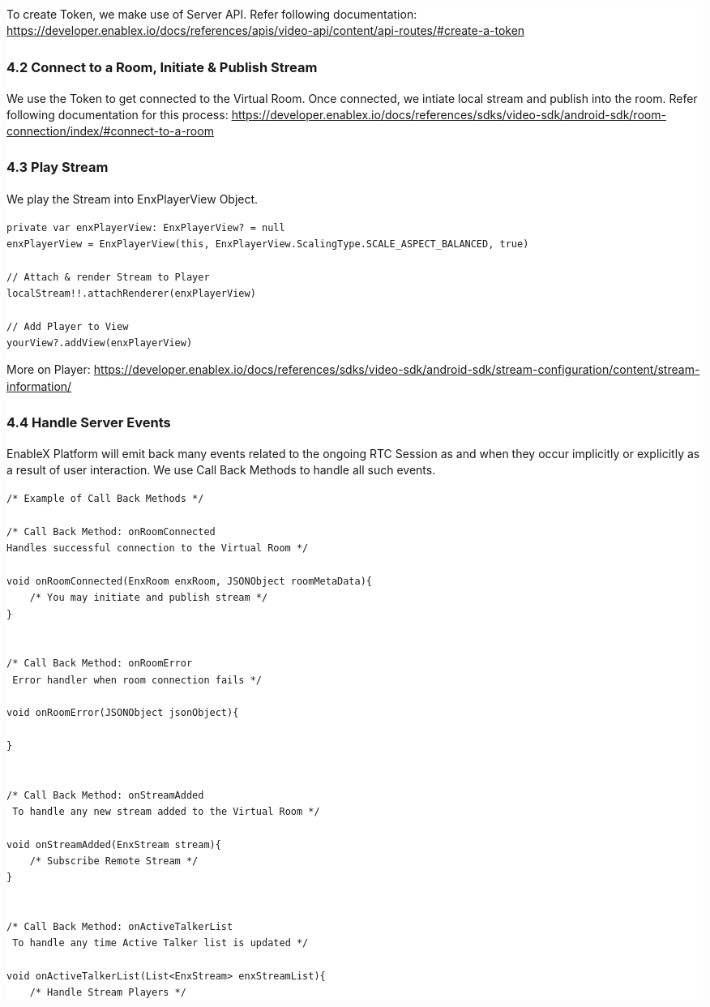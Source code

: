 To create Token, we make use of Server API. Refer following documentation:
https://developer.enablex.io/docs/references/apis/video-api/content/api-routes/#create-a-token


### 4.2 Connect to a Room, Initiate & Publish Stream

We use the Token to get connected to the Virtual Room. Once connected, we intiate local stream and publish into the room. Refer following documentation for this process:
https://developer.enablex.io/docs/references/sdks/video-sdk/android-sdk/room-connection/index/#connect-to-a-room



### 4.3 Play Stream

We play the Stream into EnxPlayerView Object.
``` 
private var enxPlayerView: EnxPlayerView? = null
enxPlayerView = EnxPlayerView(this, EnxPlayerView.ScalingType.SCALE_ASPECT_BALANCED, true)
    
// Attach & render Stream to Player 
localStream!!.attachRenderer(enxPlayerView)

// Add Player to View
yourView?.addView(enxPlayerView)
  ```
More on Player: https://developer.enablex.io/docs/references/sdks/video-sdk/android-sdk/stream-configuration/content/stream-information/

### 4.4 Handle Server Events

EnableX Platform will emit back many events related to the ongoing RTC Session as and when they occur implicitly or explicitly as a result of user interaction. We use Call Back Methods to handle all such events.

``` 
/* Example of Call Back Methods */

/* Call Back Method: onRoomConnected 
Handles successful connection to the Virtual Room */ 

void onRoomConnected(EnxRoom enxRoom, JSONObject roomMetaData){
    /* You may initiate and publish stream */
}


/* Call Back Method: onRoomError
 Error handler when room connection fails */
 
void onRoomError(JSONObject jsonObject){

} 

 
/* Call Back Method: onStreamAdded
 To handle any new stream added to the Virtual Room */
 
void onStreamAdded(EnxStream stream){
    /* Subscribe Remote Stream */
} 


/* Call Back Method: onActiveTalkerList
 To handle any time Active Talker list is updated */
  
void onActiveTalkerList(List<EnxStream> enxStreamList){
    /* Handle Stream Players */
```